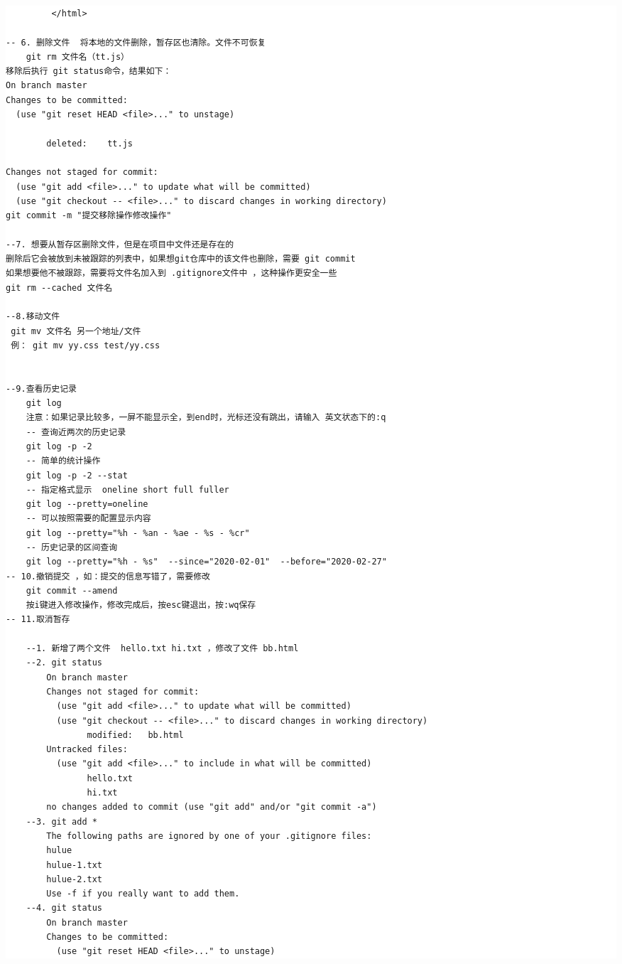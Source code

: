 			 </html>
			
	-- 6. 删除文件  将本地的文件删除，暂存区也清除。文件不可恢复
		git rm 文件名（tt.js） 
	移除后执行 git status命令，结果如下：
	On branch master
	Changes to be committed:
	  (use "git reset HEAD <file>..." to unstage)
	
	        deleted:    tt.js
	
	Changes not staged for commit:
	  (use "git add <file>..." to update what will be committed)
	  (use "git checkout -- <file>..." to discard changes in working directory)
	git commit -m "提交移除操作修改操作"
	
	--7. 想要从暂存区删除文件，但是在项目中文件还是存在的
	删除后它会被放到未被跟踪的列表中，如果想git仓库中的该文件也删除，需要 git commit
	如果想要他不被跟踪，需要将文件名加入到 .gitignore文件中 ，这种操作更安全一些
	git rm --cached 文件名    
	
	--8.移动文件
	 git mv 文件名 另一个地址/文件     
	 例： git mv yy.css test/yy.css


	--9.查看历史记录
		git log  
		注意：如果记录比较多，一屏不能显示全，到end时，光标还没有跳出，请输入 英文状态下的:q
		-- 查询近两次的历史记录
		git log -p -2
		-- 简单的统计操作
		git log -p -2 --stat
		-- 指定格式显示  oneline short full fuller
		git log --pretty=oneline
		-- 可以按照需要的配置显示内容
		git log --pretty="%h - %an - %ae - %s - %cr"
		-- 历史记录的区间查询
		git log --pretty="%h - %s"  --since="2020-02-01"  --before="2020-02-27" 
	-- 10.撤销提交 ，如：提交的信息写错了，需要修改
		git commit --amend
		按i键进入修改操作，修改完成后，按esc键退出，按:wq保存
	-- 11.取消暂存
		
		--1. 新增了两个文件  hello.txt hi.txt ，修改了文件 bb.html
		--2. git status 
			On branch master
			Changes not staged for commit:
			  (use "git add <file>..." to update what will be committed)
			  (use "git checkout -- <file>..." to discard changes in working directory)
					modified:   bb.html
			Untracked files:
			  (use "git add <file>..." to include in what will be committed)
					hello.txt
					hi.txt
			no changes added to commit (use "git add" and/or "git commit -a")
		--3. git add *  
			The following paths are ignored by one of your .gitignore files:
			hulue
			hulue-1.txt
			hulue-2.txt
			Use -f if you really want to add them.
		--4. git status 
			On branch master
			Changes to be committed:
			  (use "git reset HEAD <file>..." to unstage)
			